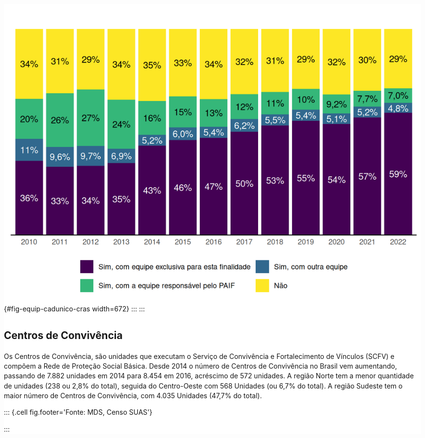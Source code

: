 ![Percentual de CRAS com locais para CadÚnico - 2017 - 2022](unidades_files/figure-html/fig-equip-cadunico-cras-1.png){#fig-equip-cadunico-cras width=672}
:::
:::




## Centros de Convivência

Os Centros de Convivência, são unidades que executam o Serviço de Convivência e Fortalecimento de Vínculos (SCFV) e compõem a Rede de Proteção Social Básica. Desde 2014 o número de Centros de Convivência no Brasil vem aumentando, passando de 7.882 unidades em 2014 para 8.454 em 2016, acréscimo de 572 unidades. A região Norte tem a menor quantidade de unidades (238 ou 2,8% do total), seguida do Centro-Oeste com 568 Unidades (ou 6,7% do total). A região Sudeste tem o maior número de Centros de Convivência, com 4.035 Unidades (47,7% do total).




::: {.cell fig.footer='Fonte: MDS, Censo SUAS'}

:::

